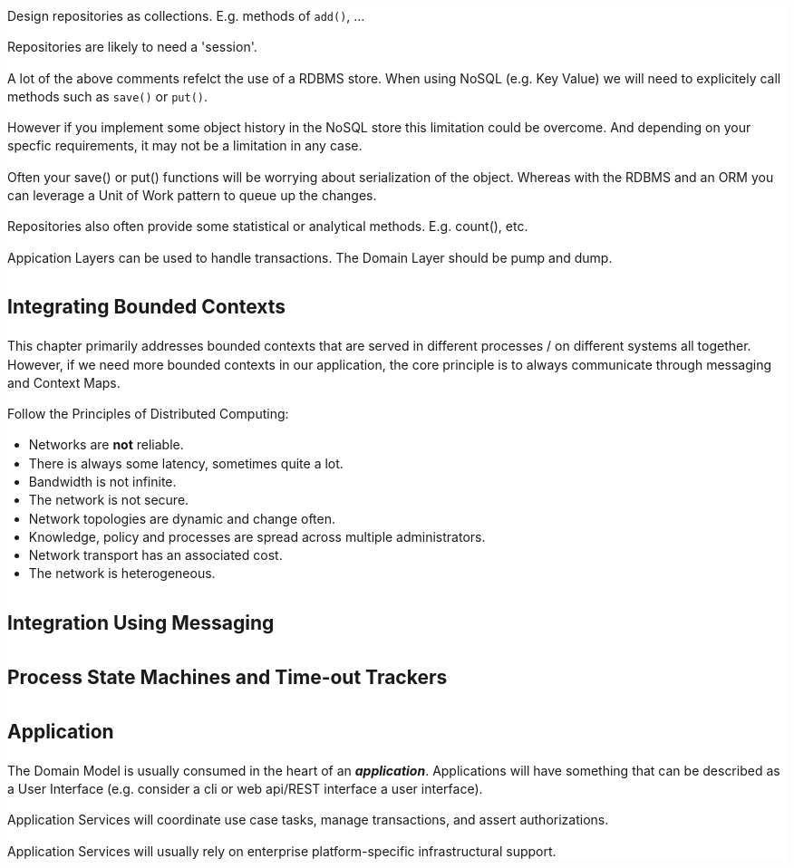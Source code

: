 Design repositories as collections.  E.g. methods of `add()`, ...

Repositories are likely to need a 'session'.

A lot of the above comments refelct the use of a RDBMS store.  When using NoSQL (e.g. Key Value) we will need to explicitely
call methods such as `save()` or `put()`.

However if you implement some object history in the NoSQL store this limitation could be overcome.  And depending on your 
specfic requirements, it may not be a limitation in any case.

Often your save() or put() functions will be worrying about serialization of the object. Whereas with the RDBMS and an
ORM you can leverage a Unit of Work pattern to queue up the changes.

Repositories also often provide some statistical or analytical methods.  E.g. count(), etc.

Appication Layers can be used to handle transactions.  The Domain Layer should be pump and dump.


## Integrating Bounded Contexts

This chapter primarily addresses bounded contexts that are served in different processes / on different systems all
together. However, if we need more bounded contexts in our application, the core principle is to always communicate
through messaging and Context Maps.

Follow the Principles of Distributed Computing:

- Networks are **not** reliable.
- There is always some latency, sometimes quite a lot.
- Bandwidth is not infinite.
- The network is not secure.
- Network topologies are dynamic and change often.
- Knowledge, policy and processes are spread across multiple administrators.
- Network transport has an associated cost.
- The network is heterogeneous.

## Integration Using Messaging

## Process State Machines and Time-out Trackers

## Application

The Domain Model is usually consumed in the heart of an ***application***. Applications will have something that can be
described as a User Interface (e.g. consider a cli or web api/REST interface a user interface). 

Application Services will coordinate use case tasks, manage transactions, and assert authorizations.

Application Services will usually rely on enterprise platform-specific infrastructural support.
